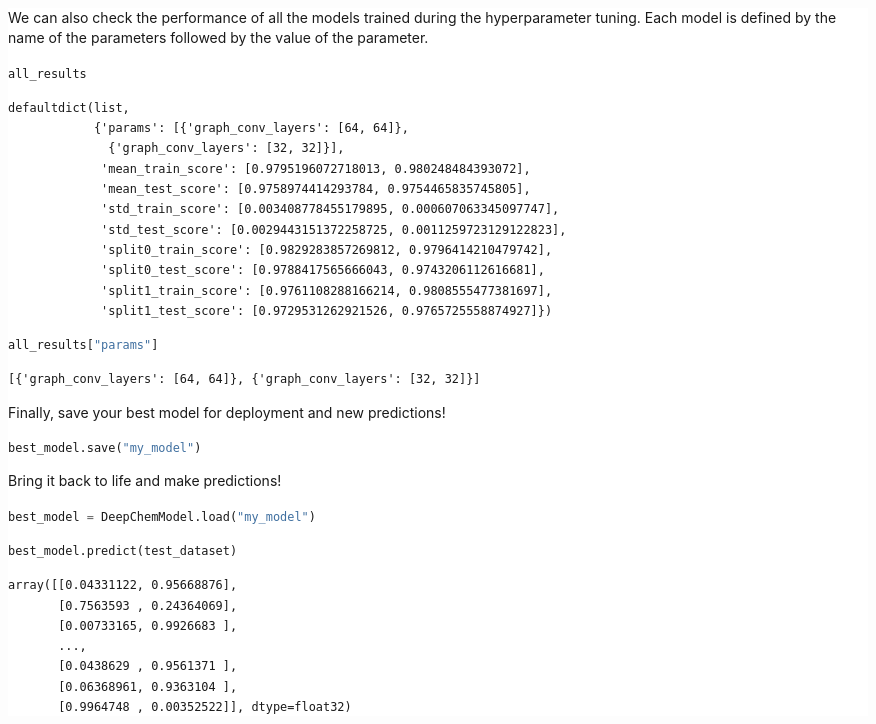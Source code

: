 We can also check the performance of all the models trained during the hyperparameter tuning. Each model is defined by the name of the parameters followed by the value of the parameter.


```python
all_results
```




    defaultdict(list,
                {'params': [{'graph_conv_layers': [64, 64]},
                  {'graph_conv_layers': [32, 32]}],
                 'mean_train_score': [0.9795196072718013, 0.980248484393072],
                 'mean_test_score': [0.9758974414293784, 0.9754465835745805],
                 'std_train_score': [0.003408778455179895, 0.000607063345097747],
                 'std_test_score': [0.0029443151372258725, 0.0011259723129122823],
                 'split0_train_score': [0.9829283857269812, 0.9796414210479742],
                 'split0_test_score': [0.9788417565666043, 0.9743206112616681],
                 'split1_train_score': [0.9761108288166214, 0.9808555477381697],
                 'split1_test_score': [0.9729531262921526, 0.9765725558874927]})




```python
all_results["params"]
```




    [{'graph_conv_layers': [64, 64]}, {'graph_conv_layers': [32, 32]}]



Finally, save your best model for deployment and new predictions!


```python
best_model.save("my_model")
```

Bring it back to life and make predictions!


```python
best_model = DeepChemModel.load("my_model")
```


```python
best_model.predict(test_dataset)
```




    array([[0.04331122, 0.95668876],
           [0.7563593 , 0.24364069],
           [0.00733165, 0.9926683 ],
           ...,
           [0.0438629 , 0.9561371 ],
           [0.06368961, 0.9363104 ],
           [0.9964748 , 0.00352522]], dtype=float32)


